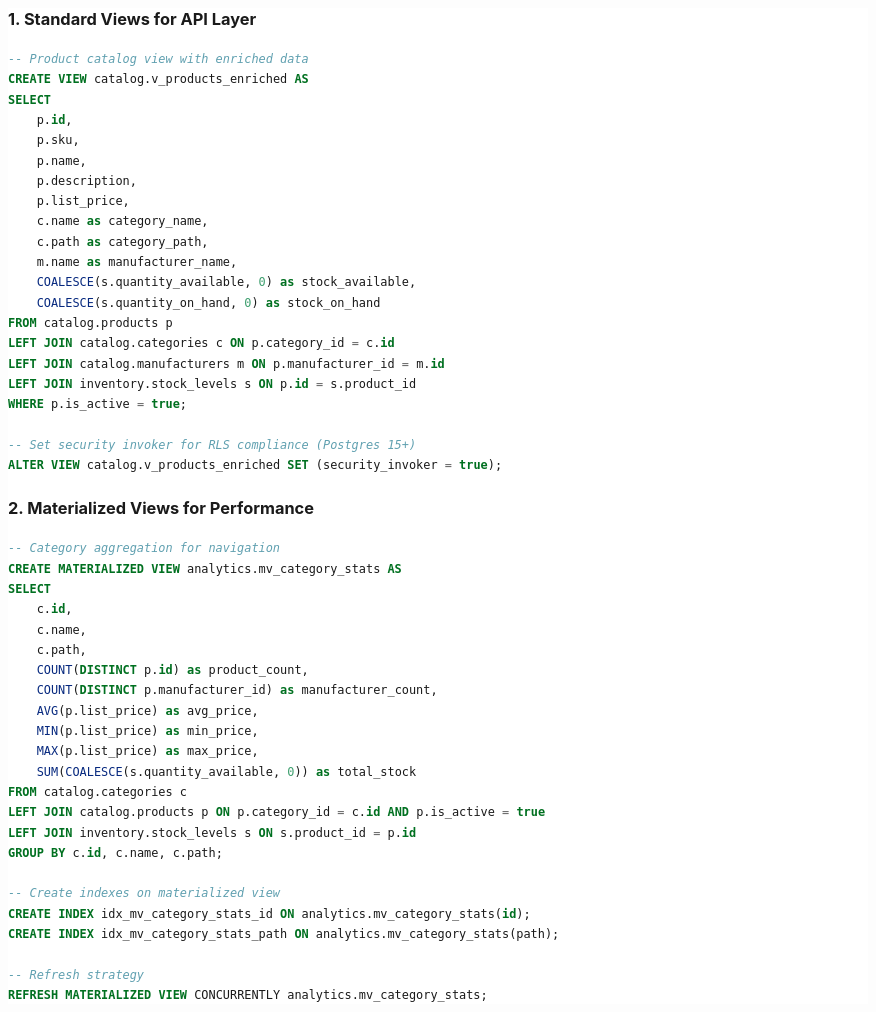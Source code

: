 ### 1. Standard Views for API Layer

```sql
-- Product catalog view with enriched data
CREATE VIEW catalog.v_products_enriched AS
SELECT 
    p.id,
    p.sku,
    p.name,
    p.description,
    p.list_price,
    c.name as category_name,
    c.path as category_path,
    m.name as manufacturer_name,
    COALESCE(s.quantity_available, 0) as stock_available,
    COALESCE(s.quantity_on_hand, 0) as stock_on_hand
FROM catalog.products p
LEFT JOIN catalog.categories c ON p.category_id = c.id
LEFT JOIN catalog.manufacturers m ON p.manufacturer_id = m.id
LEFT JOIN inventory.stock_levels s ON p.id = s.product_id
WHERE p.is_active = true;

-- Set security invoker for RLS compliance (Postgres 15+)
ALTER VIEW catalog.v_products_enriched SET (security_invoker = true);
```

### 2. Materialized Views for Performance

```sql
-- Category aggregation for navigation
CREATE MATERIALIZED VIEW analytics.mv_category_stats AS
SELECT 
    c.id,
    c.name,
    c.path,
    COUNT(DISTINCT p.id) as product_count,
    COUNT(DISTINCT p.manufacturer_id) as manufacturer_count,
    AVG(p.list_price) as avg_price,
    MIN(p.list_price) as min_price,
    MAX(p.list_price) as max_price,
    SUM(COALESCE(s.quantity_available, 0)) as total_stock
FROM catalog.categories c
LEFT JOIN catalog.products p ON p.category_id = c.id AND p.is_active = true
LEFT JOIN inventory.stock_levels s ON s.product_id = p.id
GROUP BY c.id, c.name, c.path;

-- Create indexes on materialized view
CREATE INDEX idx_mv_category_stats_id ON analytics.mv_category_stats(id);
CREATE INDEX idx_mv_category_stats_path ON analytics.mv_category_stats(path);

-- Refresh strategy
REFRESH MATERIALIZED VIEW CONCURRENTLY analytics.mv_category_stats;
```
